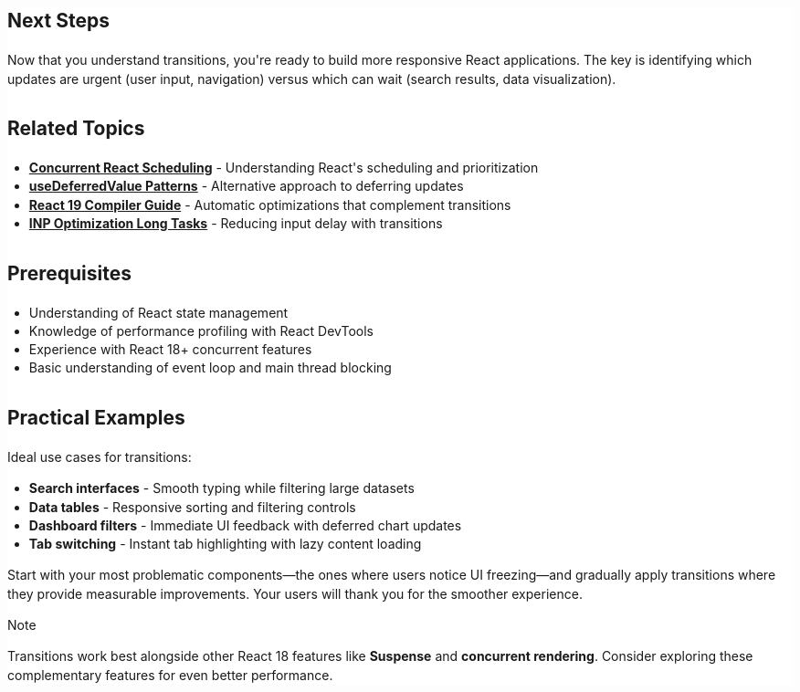 ## Next Steps

Now that you understand transitions, you're ready to build more responsive React applications. The key is identifying which updates are urgent (user input, navigation) versus which can wait (search results, data visualization).

## Related Topics

- **[Concurrent React Scheduling](./concurrent-react-scheduling.md)** - Understanding React's scheduling and prioritization
- **[useDeferredValue Patterns](./usedeferredvalue-patterns.md)** - Alternative approach to deferring updates
- **[React 19 Compiler Guide](./react-19-compiler-guide.md)** - Automatic optimizations that complement transitions
- **[INP Optimization Long Tasks](./inp-optimization-long-tasks.md)** - Reducing input delay with transitions

## Prerequisites

- Understanding of React state management
- Knowledge of performance profiling with React DevTools
- Experience with React 18+ concurrent features
- Basic understanding of event loop and main thread blocking

## Practical Examples

Ideal use cases for transitions:

- **Search interfaces** - Smooth typing while filtering large datasets
- **Data tables** - Responsive sorting and filtering controls
- **Dashboard filters** - Immediate UI feedback with deferred chart updates
- **Tab switching** - Instant tab highlighting with lazy content loading

Start with your most problematic components—the ones where users notice UI freezing—and gradually apply transitions where they provide measurable improvements. Your users will thank you for the smoother experience.

> [!NOTE]
> Transitions work best alongside other React 18 features like **Suspense** and **concurrent rendering**. Consider exploring these complementary features for even better performance.
